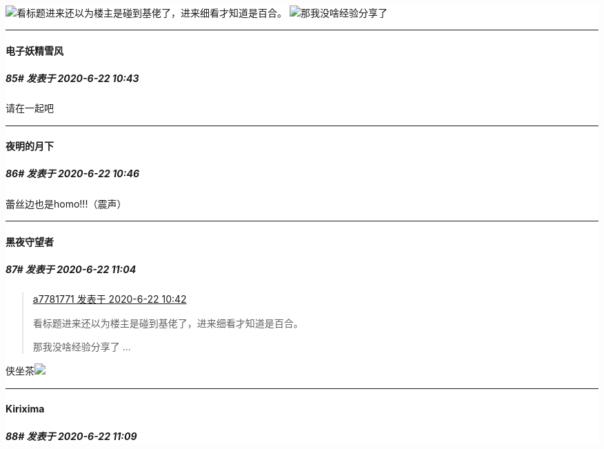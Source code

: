 

<img src="https://static.saraba1st.com/image/smiley/face2017/018.png" referrerpolicy="no-referrer">看标题进来还以为楼主是碰到基佬了，进来细看才知道是百合。
<img src="https://static.saraba1st.com/image/smiley/face2017/001.png" referrerpolicy="no-referrer">那我没啥经验分享了







-----

####  电子妖精雪风  
##### 85#       发表于 2020-6-22 10:43




请在一起吧







-----

####  夜明的月下  
##### 86#       发表于 2020-6-22 10:46




蕾丝边也是homo!!!（震声）







-----

####  黑夜守望者  
##### 87#       发表于 2020-6-22 11:04



<blockquote><a href="httphttps://bbs.saraba1st.com/2b/forum.php?mod=redirect&amp;goto=findpost&amp;pid=47900415&amp;ptid=1943238" target="_blank">a7781771 发表于 2020-6-22 10:42</a>

看标题进来还以为楼主是碰到基佬了，进来细看才知道是百合。

那我没啥经验分享了 ...</blockquote>
侠坐茶<img src="https://static.saraba1st.com/image/smiley/face2017/033.png" referrerpolicy="no-referrer">







-----

####  Kirixima  
##### 88#       发表于 2020-6-22 11:09
